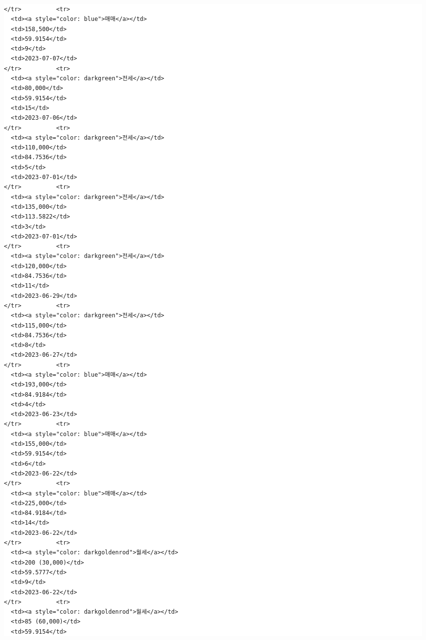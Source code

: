     </tr>          <tr>
      <td><a style="color: blue">매매</a></td>
      <td>158,500</td>
      <td>59.9154</td>
      <td>9</td>
      <td>2023-07-07</td>
    </tr>          <tr>
      <td><a style="color: darkgreen">전세</a></td>
      <td>80,000</td>
      <td>59.9154</td>
      <td>15</td>
      <td>2023-07-06</td>
    </tr>          <tr>
      <td><a style="color: darkgreen">전세</a></td>
      <td>110,000</td>
      <td>84.7536</td>
      <td>5</td>
      <td>2023-07-01</td>
    </tr>          <tr>
      <td><a style="color: darkgreen">전세</a></td>
      <td>135,000</td>
      <td>113.5822</td>
      <td>3</td>
      <td>2023-07-01</td>
    </tr>          <tr>
      <td><a style="color: darkgreen">전세</a></td>
      <td>120,000</td>
      <td>84.7536</td>
      <td>11</td>
      <td>2023-06-29</td>
    </tr>          <tr>
      <td><a style="color: darkgreen">전세</a></td>
      <td>115,000</td>
      <td>84.7536</td>
      <td>8</td>
      <td>2023-06-27</td>
    </tr>          <tr>
      <td><a style="color: blue">매매</a></td>
      <td>193,000</td>
      <td>84.9184</td>
      <td>4</td>
      <td>2023-06-23</td>
    </tr>          <tr>
      <td><a style="color: blue">매매</a></td>
      <td>155,000</td>
      <td>59.9154</td>
      <td>6</td>
      <td>2023-06-22</td>
    </tr>          <tr>
      <td><a style="color: blue">매매</a></td>
      <td>225,000</td>
      <td>84.9184</td>
      <td>14</td>
      <td>2023-06-22</td>
    </tr>          <tr>
      <td><a style="color: darkgoldenrod">월세</a></td>
      <td>200 (30,000)</td>
      <td>59.5777</td>
      <td>9</td>
      <td>2023-06-22</td>
    </tr>          <tr>
      <td><a style="color: darkgoldenrod">월세</a></td>
      <td>85 (60,000)</td>
      <td>59.9154</td>